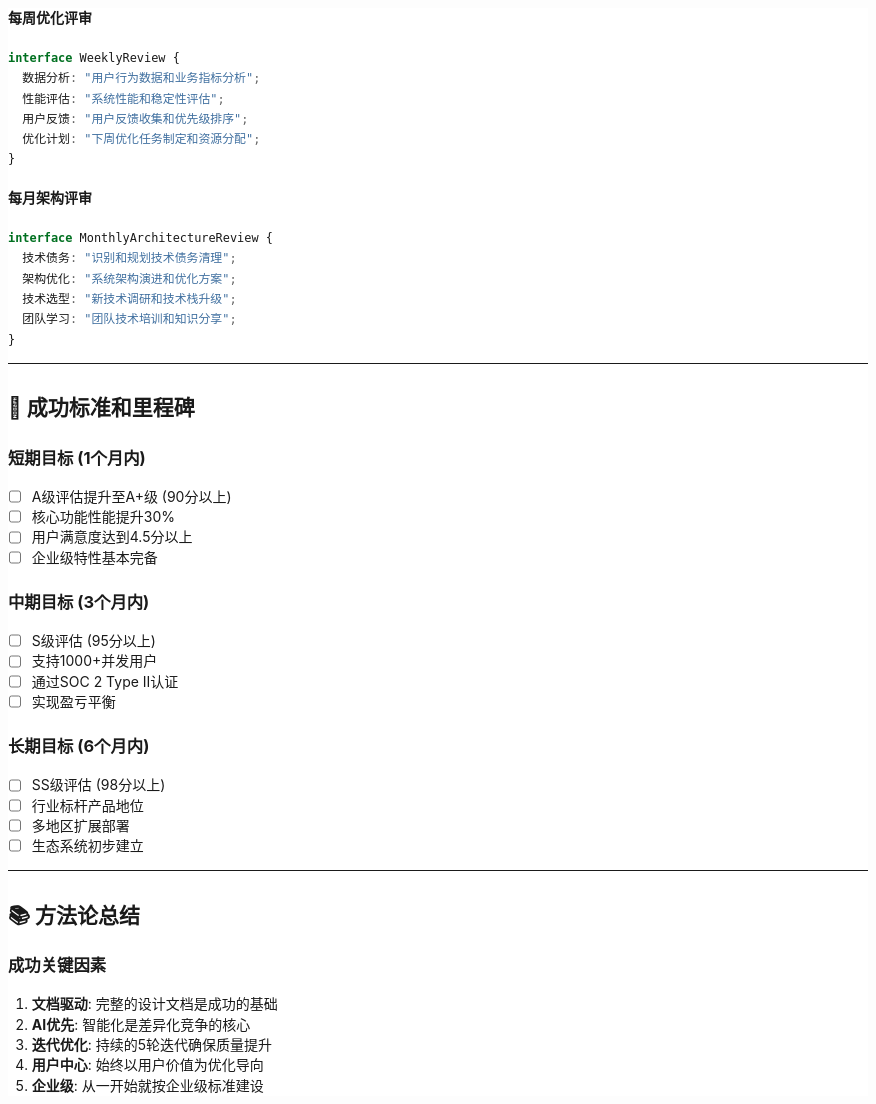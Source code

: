#### 每周优化评审
```typescript
interface WeeklyReview {
  数据分析: "用户行为数据和业务指标分析";
  性能评估: "系统性能和稳定性评估";
  用户反馈: "用户反馈收集和优先级排序";
  优化计划: "下周优化任务制定和资源分配";
}
```

#### 每月架构评审
```typescript
interface MonthlyArchitectureReview {
  技术债务: "识别和规划技术债务清理";
  架构优化: "系统架构演进和优化方案";
  技术选型: "新技术调研和技术栈升级";
  团队学习: "团队技术培训和知识分享";
}
```

---

## 🎯 成功标准和里程碑

### 短期目标 (1个月内)
- [ ] A级评估提升至A+级 (90分以上)
- [ ] 核心功能性能提升30%
- [ ] 用户满意度达到4.5分以上
- [ ] 企业级特性基本完备

### 中期目标 (3个月内)  
- [ ] S级评估 (95分以上)
- [ ] 支持1000+并发用户
- [ ] 通过SOC 2 Type II认证
- [ ] 实现盈亏平衡

### 长期目标 (6个月内)
- [ ] SS级评估 (98分以上)
- [ ] 行业标杆产品地位
- [ ] 多地区扩展部署
- [ ] 生态系统初步建立

---

## 📚 方法论总结

### 成功关键因素
1. **文档驱动**: 完整的设计文档是成功的基础
2. **AI优先**: 智能化是差异化竞争的核心
3. **迭代优化**: 持续的5轮迭代确保质量提升
4. **用户中心**: 始终以用户价值为优化导向
5. **企业级**: 从一开始就按企业级标准建设
